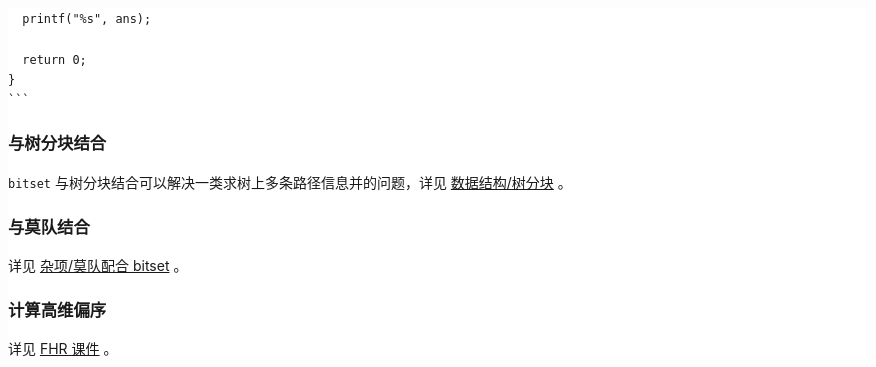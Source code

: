       printf("%s", ans);
    
      return 0;
    }
    ```

### 与树分块结合

 `bitset` 与树分块结合可以解决一类求树上多条路径信息并的问题，详见 [数据结构/树分块](../../ds/tree-decompose.md) 。

### 与莫队结合

详见 [杂项/莫队配合 bitset](../../misc/mo-algo-with-bitset.md) 。

### 计算高维偏序

详见 [FHR 课件](https://github.com/OI-wiki/libs/blob/master/lang/csl/FHR-分块bitset求高维偏序.pdf) 。
